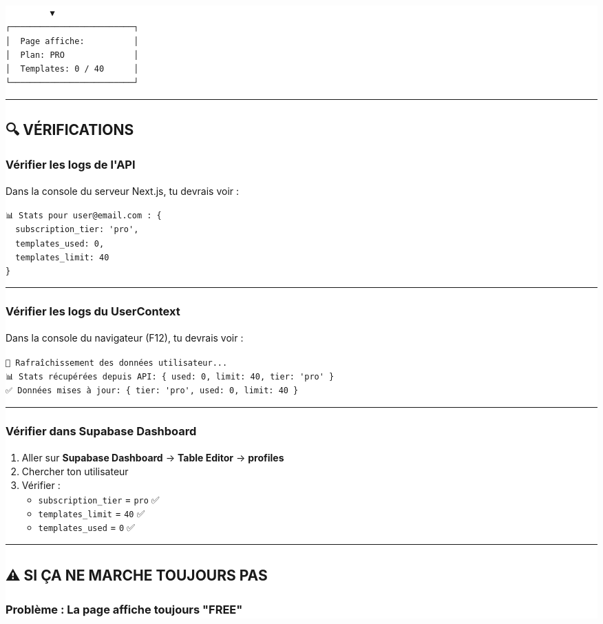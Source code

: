 ```
         ▼
┌─────────────────────────┐
│  Page affiche:          │
│  Plan: PRO              │
│  Templates: 0 / 40      │
└─────────────────────────┘
```

---

## 🔍 VÉRIFICATIONS

### Vérifier les logs de l'API

Dans la console du serveur Next.js, tu devrais voir :

```
📊 Stats pour user@email.com : {
  subscription_tier: 'pro',
  templates_used: 0,
  templates_limit: 40
}
```

---

### Vérifier les logs du UserContext

Dans la console du navigateur (F12), tu devrais voir :

```
🔄 Rafraîchissement des données utilisateur...
📊 Stats récupérées depuis API: { used: 0, limit: 40, tier: 'pro' }
✅ Données mises à jour: { tier: 'pro', used: 0, limit: 40 }
```

---

### Vérifier dans Supabase Dashboard

1. Aller sur **Supabase Dashboard** → **Table Editor** → **profiles**
2. Chercher ton utilisateur
3. Vérifier :
   - `subscription_tier` = `pro` ✅
   - `templates_limit` = `40` ✅
   - `templates_used` = `0` ✅

---

## ⚠️ SI ÇA NE MARCHE TOUJOURS PAS

### Problème : La page affiche toujours "FREE"
